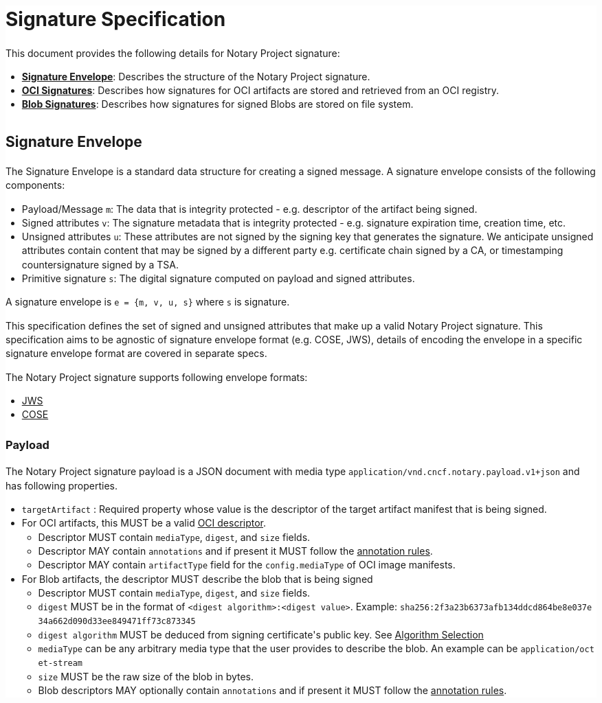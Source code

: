 # Signature Specification

This document provides the following details for Notary Project signature:

- **[Signature Envelope](#signature-envelope)**: Describes the structure of the Notary Project signature.
- **[OCI Signatures](#oci-signatures)**: Describes how signatures for OCI artifacts are stored and retrieved from an OCI registry.
- **[Blob Signatures](#blob-signatures)**: Describes how signatures for signed Blobs are stored on file system.

## Signature Envelope

The Signature Envelope is a standard data structure for creating a signed message.
A signature envelope consists of the following components:

- Payload/Message `m`: The data that is integrity protected - e.g. descriptor of the artifact being signed.
- Signed attributes `v`: The signature metadata that is integrity protected - e.g. signature expiration time, creation time, etc.
- Unsigned attributes `u`: These attributes are not signed by the signing key that generates the signature. We anticipate unsigned attributes contain content that may be signed by a different party e.g. certificate chain signed by a CA, or timestamping countersignature signed by a TSA.
- Primitive signature `s`: The digital signature computed on payload and signed attributes.

A signature envelope is `e = {m, v, u, s}` where `s` is signature.

This specification defines the set of signed and unsigned attributes that make up a valid Notary Project signature. This specification aims to be agnostic of signature envelope format (e.g. COSE, JWS), details of encoding the envelope in a specific signature envelope format are covered in separate specs.

The Notary Project signature supports following envelope formats:

- [JWS](./signature-envelope-jws.md)
- [COSE](./signature-envelope-cose.md)

### Payload

The Notary Project signature payload is a JSON document with media type `application/vnd.cncf.notary.payload.v1+json` and has following properties.

- `targetArtifact` : Required property whose value is the descriptor of the target artifact manifest that is being signed.
- For OCI artifacts, this MUST be a valid [OCI descriptor][oci-descriptor].
  - Descriptor MUST contain `mediaType`, `digest`, and `size` fields.
  - Descriptor MAY contain `annotations` and if present it MUST follow the [annotation rules][annotation-rules].
  - Descriptor MAY contain `artifactType` field for the `config.mediaType` of OCI image manifests.
- For Blob artifacts, the descriptor MUST describe the blob that is being signed
  - Descriptor MUST contain `mediaType`, `digest`, and `size` fields.
  - `digest` MUST be in the format of `<digest algorithm>:<digest value>`. Example: `sha256:2f3a23b6373afb134ddcd864be8e037e34a662d090d33ee849471ff73c873345`
  - `digest algorithm` MUST be deduced from signing certificate's public key. See [Algorithm Selection](#algorithm-selection)
  - `mediaType` can be any arbitrary media type that the user provides to describe the blob. An example can be `application/octet-stream`
  - `size` MUST be the raw size of the blob in bytes.
  - Blob descriptors MAY optionally contain `annotations` and if present it MUST follow the [annotation rules][annotation-rules]. 


[annotation-rules]: https://github.com/opencontainers/image-spec/blob/v1.0.0/annotations.md#rules
[oci-descriptor]: https://github.com/opencontainers/image-spec/blob/v1.0.0/descriptor.md
[ietf-rfc3161]: https://datatracker.ietf.org/doc/html/rfc3161#section-2.4.2
[oci-distribution-referrers]: https://github.com/opencontainers/distribution-spec/blob/v1.0.0/spec.md#listing-referrers
[oci-image-manifest]: https://github.com/opencontainers/image-spec/blob/v1.1.0-rc3/manifest.md
[image-manifest-property-descriptions]: https://github.com/opencontainers/image-spec/blob/v1.1.0-rc3/manifest.md#image-manifest-property-descriptions